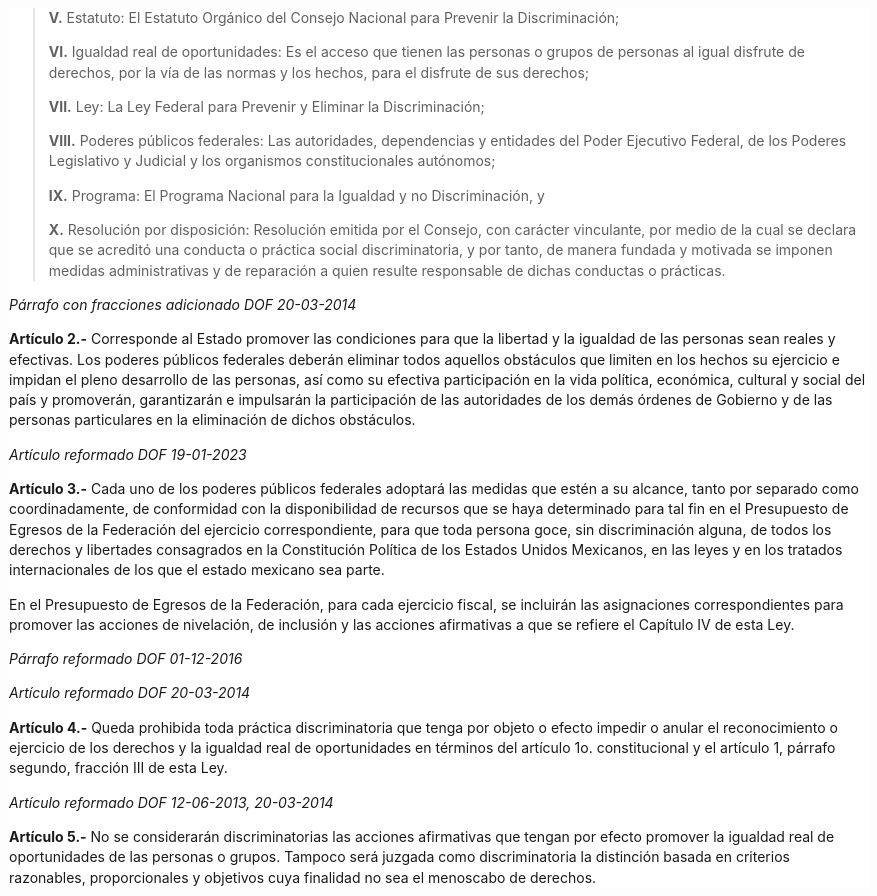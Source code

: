 >
> **V.** Estatuto: El Estatuto Orgánico del Consejo Nacional para Prevenir la Discriminación;
>
> **VI.** Igualdad real de oportunidades: Es el acceso que tienen las personas o grupos de personas al igual disfrute de derechos, por la vía de las normas y los hechos, para el disfrute de sus derechos;
>
> **VII.** Ley: La Ley Federal para Prevenir y Eliminar la Discriminación;
>
> **VIII.** Poderes públicos federales: Las autoridades, dependencias y entidades del Poder Ejecutivo Federal, de los Poderes Legislativo y Judicial y los organismos constitucionales autónomos;
>
> **IX.** Programa: El Programa Nacional para la Igualdad y no Discriminación, y
>
> **X.** Resolución por disposición: Resolución emitida por el Consejo, con carácter vinculante, por medio de la cual se declara que se acreditó una conducta o práctica social discriminatoria, y por tanto, de manera fundada y motivada se imponen medidas administrativas y de reparación a quien resulte responsable de dichas conductas o prácticas.

*Párrafo con fracciones adicionado DOF 20-03-2014*

**Artículo 2.-** Corresponde al Estado promover las condiciones para que la libertad y la igualdad de las personas sean reales y efectivas. Los poderes públicos federales deberán eliminar todos aquellos obstáculos que limiten en los hechos su ejercicio e impidan el pleno desarrollo de las personas, así como su efectiva participación en la vida política, económica, cultural y social del país y promoverán, garantizarán e impulsarán la participación de las autoridades de los demás órdenes de Gobierno y de las personas particulares en la eliminación de dichos obstáculos.

*Artículo reformado DOF 19-01-2023*

**Artículo 3.-** Cada uno de los poderes públicos federales adoptará las medidas que estén a su alcance, tanto por separado como coordinadamente, de conformidad con la disponibilidad de recursos que se haya determinado para tal fin en el Presupuesto de Egresos de la Federación del ejercicio correspondiente, para que toda persona goce, sin discriminación alguna, de todos los derechos y libertades consagrados en la Constitución Política de los Estados Unidos Mexicanos, en las leyes y en los tratados internacionales de los que el estado mexicano sea parte.

En el Presupuesto de Egresos de la Federación, para cada ejercicio fiscal, se incluirán las asignaciones correspondientes para promover las acciones de nivelación, de inclusión y las acciones afirmativas a que se refiere el Capítulo IV de esta Ley.

*Párrafo reformado DOF 01-12-2016*

*Artículo reformado DOF 20-03-2014*

**Artículo 4.-** Queda prohibida toda práctica discriminatoria que tenga por objeto o efecto impedir o anular el reconocimiento o ejercicio de los derechos y la igualdad real de oportunidades en términos del artículo 1o. constitucional y el artículo 1, párrafo segundo, fracción III de esta Ley.

*Artículo reformado DOF 12-06-2013, 20-03-2014*

**Artículo 5.-** No se considerarán discriminatorias las acciones afirmativas que tengan por efecto promover la igualdad real de oportunidades de las personas o grupos. Tampoco será juzgada como discriminatoria la distinción basada en criterios razonables, proporcionales y objetivos cuya finalidad no sea el menoscabo de derechos.
